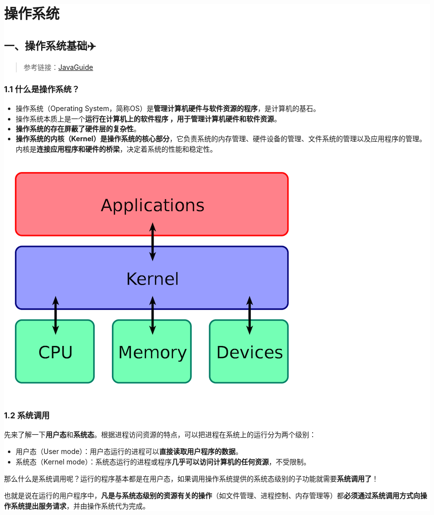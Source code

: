# 操作系统

## 一、操作系统基础:airplane:

> 参考链接：[JavaGuide](https://javaguide.cn/cs-basics/operating-system/operating-system-basic-questions-01.html#%E4%B8%80-%E6%93%8D%E4%BD%9C%E7%B3%BB%E7%BB%9F%E5%9F%BA%E7%A1%80)

### 1.1 什么是操作系统？

- 操作系统（Operating System，简称OS）是**管理计算机硬件与软件资源的程序**，是计算机的基石。
- 操作系统本质上是一个**运行在计算机上的软件程序 ，用于管理计算机硬件和软件资源**。
- **操作系统的存在屏蔽了硬件层的复杂性**。
- **操作系统的内核（Kernel）是操作系统的核心部分**，它负责系统的内存管理、硬件设备的管理、文件系统的管理以及应用程序的管理。内核是**连接应用程序和硬件的桥梁**，决定着系统的性能和稳定性。

![Kernel](操作系统.assets/Kernel_Layout.png)

### 1.2 系统调用

先来了解一下**用户态**和**系统态**。根据进程访问资源的特点，可以把进程在系统上的运行分为两个级别：

- 用户态（User mode）：用户态运行的进程可以**直接读取用户程序的数据**。
- 系统态（Kernel mode）：系统态运行的进程或程序**几乎可以访问计算机的任何资源**，不受限制。

那么什么是系统调用呢？运行的程序基本都是在用户态，如果调用操作系统提供的系统态级别的子功能就需要**系统调用了**！

也就是说在运行的用户程序中，**凡是与系统态级别的资源有关的操作**（如文件管理、进程控制、内存管理等）都**必须通过系统调用方式向操作系统提出服务请求**，并由操作系统代为完成。
